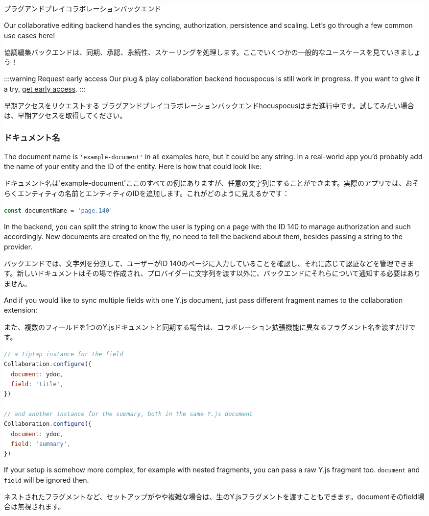 プラグアンドプレイコラボレーションバックエンド

Our collaborative editing backend handles the syncing, authorization, persistence and scaling. Let’s go through a few common use cases here!

協調編集バックエンドは、同期、承認、永続性、スケーリングを処理します。ここでいくつかの一般的なユースケースを見ていきましょう！

:::warning Request early access
Our plug & play collaboration backend hocuspocus is still work in progress. If you want to give it a try, [get early access](https://www.hocuspocus.dev).
:::

早期アクセスをリクエストする
プラグアンドプレイコラボレーションバックエンドhocuspocusはまだ進行中です。試してみたい場合は、早期アクセスを取得してください。

### ドキュメント名

The document name is `'example-document'` in all examples here, but it could be any string. In a real-world app you’d probably add the name of your entity and the ID of the entity. Here is how that could look like:

ドキュメント名は'example-document'ここのすべての例にありますが、任意の文字列にすることができます。実際のアプリでは、おそらくエンティティの名前とエンティティのIDを追加します。これがどのように見えるかです：

```js
const documentName = 'page.140'
```

In the backend, you can split the string to know the user is typing on a page with the ID 140 to manage authorization and such accordingly. New documents are created on the fly, no need to tell the backend about them, besides passing a string to the provider.

バックエンドでは、文字列を分割して、ユーザーがID 140のページに入力していることを確認し、それに応じて認証などを管理できます。新しいドキュメントはその場で作成され、プロバイダーに文字列を渡す以外に、バックエンドにそれらについて通知する必要はありません。

And if you would like to sync multiple fields with one Y.js document, just pass different fragment names to the collaboration extension:

また、複数のフィールドを1つのY.jsドキュメントと同期する場合は、コラボレーション拡張機能に異なるフラグメント名を渡すだけです。

```js
// a Tiptap instance for the field
Collaboration.configure({
  document: ydoc,
  field: 'title',
})

// and another instance for the summary, both in the same Y.js document
Collaboration.configure({
  document: ydoc,
  field: 'summary',
})
```

If your setup is somehow more complex, for example with nested fragments, you can pass a raw Y.js fragment too. `document` and `field` will be ignored then.

ネストされたフラグメントなど、セットアップがやや複雑な場合は、生のY.jsフラグメントを渡すこともできます。documentそのfield場合は無視されます。
